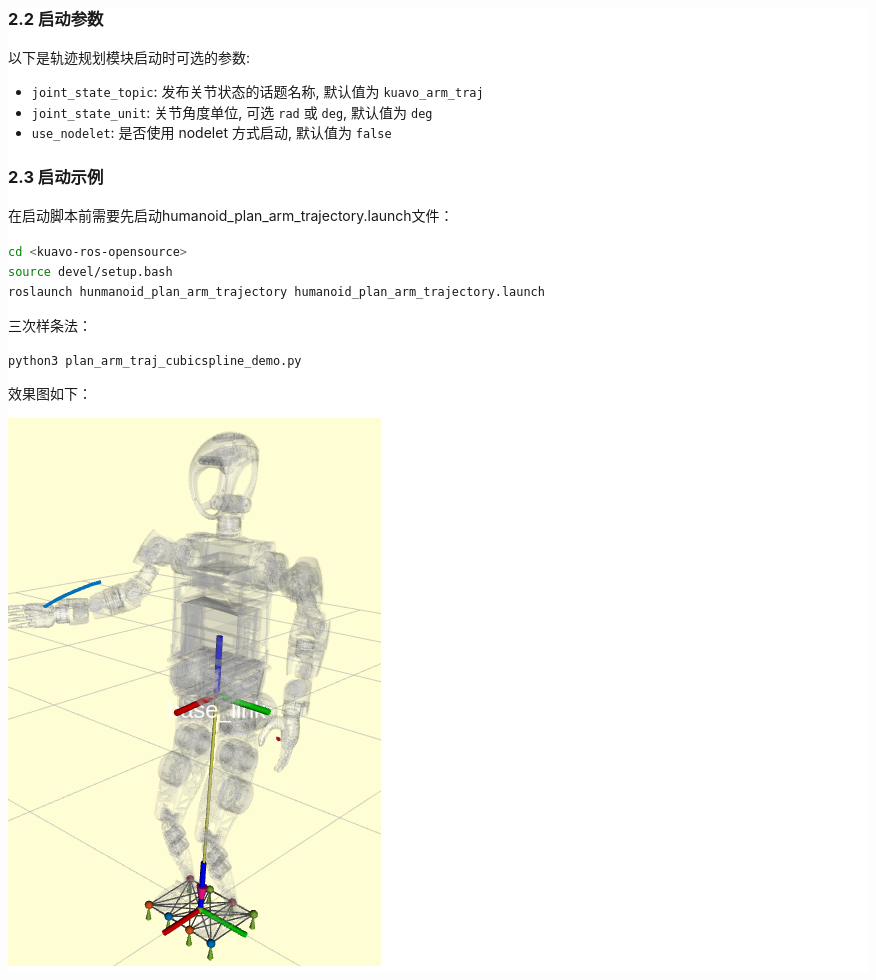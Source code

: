 ### 2.2 启动参数

以下是轨迹规划模块启动时可选的参数:

- `joint_state_topic`: 发布关节状态的话题名称, 默认值为 `kuavo_arm_traj`
- `joint_state_unit`: 关节角度单位, 可选 `rad` 或 `deg`, 默认值为 `deg`
- `use_nodelet`: 是否使用 nodelet 方式启动, 默认值为 `false`

### 2.3 启动示例

在启动脚本前需要先启动humanoid_plan_arm_trajectory.launch文件：
```bash
cd <kuavo-ros-opensource>
source devel/setup.bash
roslaunch hunmanoid_plan_arm_trajectory humanoid_plan_arm_trajectory.launch
```

三次样条法：

```bash
python3 plan_arm_traj_cubicspline_demo.py
```

效果图如下：

![三次样条效果图](images/三次样条效果图.png)
